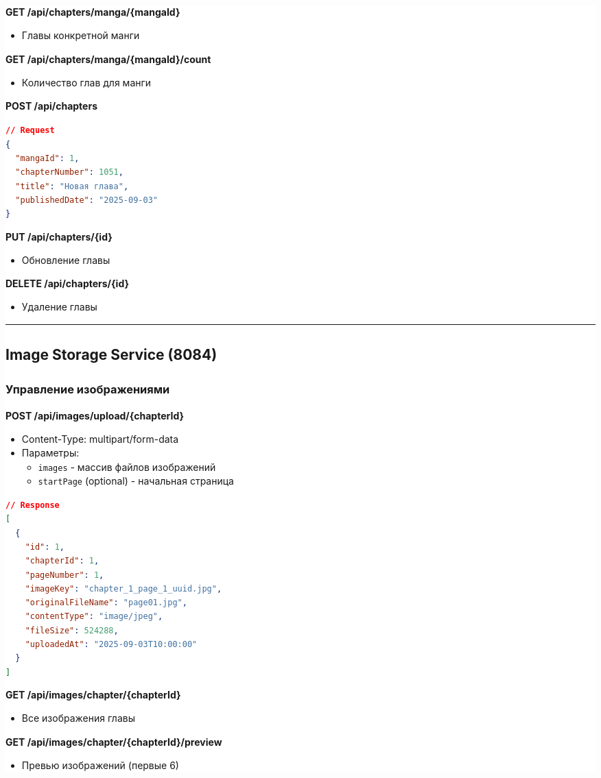**GET /api/chapters/manga/{mangaId}**
- Главы конкретной манги

**GET /api/chapters/manga/{mangaId}/count**
- Количество глав для манги

**POST /api/chapters**
```json
// Request
{
  "mangaId": 1,
  "chapterNumber": 1051,
  "title": "Новая глава",
  "publishedDate": "2025-09-03"
}
```

**PUT /api/chapters/{id}**
- Обновление главы

**DELETE /api/chapters/{id}**
- Удаление главы

---

## Image Storage Service (8084)

### Управление изображениями

**POST /api/images/upload/{chapterId}**
- Content-Type: multipart/form-data
- Параметры:
  - `images` - массив файлов изображений
  - `startPage` (optional) - начальная страница

```json
// Response
[
  {
    "id": 1,
    "chapterId": 1,
    "pageNumber": 1,
    "imageKey": "chapter_1_page_1_uuid.jpg",
    "originalFileName": "page01.jpg",
    "contentType": "image/jpeg",
    "fileSize": 524288,
    "uploadedAt": "2025-09-03T10:00:00"
  }
]
```

**GET /api/images/chapter/{chapterId}**
- Все изображения главы

**GET /api/images/chapter/{chapterId}/preview**
- Превью изображений (первые 6)
